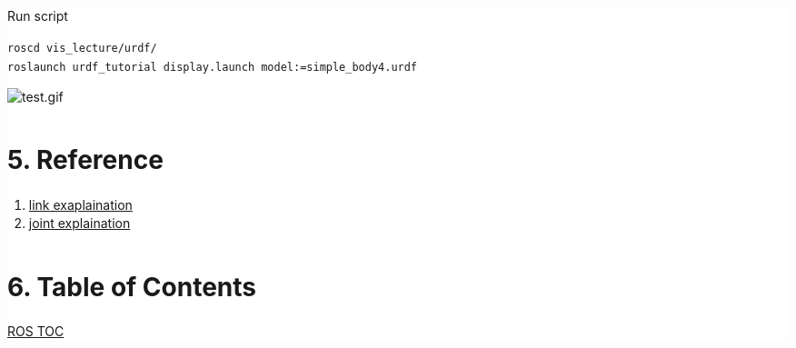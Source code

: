 Run script

```bash
roscd vis_lecture/urdf/
roslaunch urdf_tutorial display.launch model:=simple_body4.urdf
```

![test.gif](https://qiita-image-store.s3.amazonaws.com/0/254442/9220bd23-0cd8-68e9-efa8-418e600ad75f.gif)

# 5. Reference

1. [link exaplaination](http://wiki.ros.org/urdf/XML/link)
2. [joint explaination](http://wiki.ros.org/urdf/XML/joint)

# 6. Table of Contents

[ROS TOC](/ros_srs/000_TOC/)

